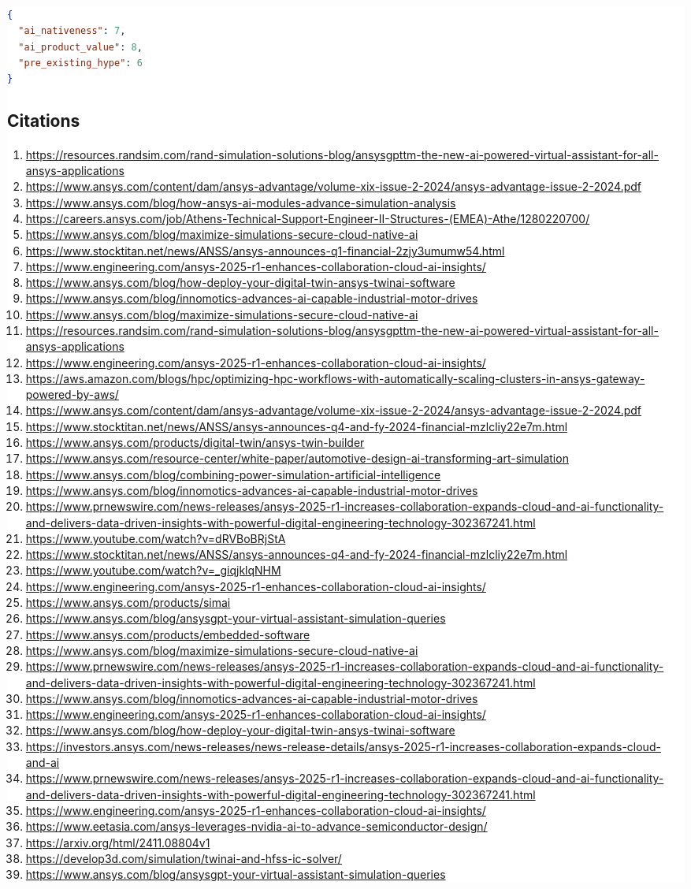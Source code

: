 
```json
{
  "ai_nativeness": 7,
  "ai_product_value": 8,
  "pre_existing_hype": 6
}
```

## Citations

1. https://resources.randsim.com/rand-simulation-solutions-blog/ansysgpttm-the-new-ai-powered-virtual-assistant-for-all-ansys-applications
2. https://www.ansys.com/content/dam/ansys-advantage/volume-xix-issue-2-2024/ansys-advantage-issue-2-2024.pdf
3. https://www.ansys.com/blog/how-ansys-ai-modules-advance-simulation-analysis
4. https://careers.ansys.com/job/Athens-Technical-Support-Engineer-II-Structures-(EMEA)-Athe/1280220700/
5. https://www.ansys.com/blog/maximize-simulations-secure-cloud-native-ai
6. https://www.stocktitan.net/news/ANSS/ansys-announces-q1-financial-2zjy3umumw54.html
7. https://www.engineering.com/ansys-2025-r1-enhances-collaboration-cloud-ai-insights/
8. https://www.ansys.com/blog/how-deploy-your-digital-twin-ansys-twinai-software
9. https://www.ansys.com/blog/innomotics-advances-ai-capable-industrial-motor-drives
10. https://www.ansys.com/blog/maximize-simulations-secure-cloud-native-ai
11. https://resources.randsim.com/rand-simulation-solutions-blog/ansysgpttm-the-new-ai-powered-virtual-assistant-for-all-ansys-applications
12. https://www.engineering.com/ansys-2025-r1-enhances-collaboration-cloud-ai-insights/
13. https://aws.amazon.com/blogs/hpc/optimizing-hpc-workflows-with-automatically-scaling-clusters-in-ansys-gateway-powered-by-aws/
14. https://www.ansys.com/content/dam/ansys-advantage/volume-xix-issue-2-2024/ansys-advantage-issue-2-2024.pdf
15. https://www.stocktitan.net/news/ANSS/ansys-announces-q4-and-fy-2024-financial-mzlcliy22e7m.html
16. https://www.ansys.com/products/digital-twin/ansys-twin-builder
17. https://www.ansys.com/resource-center/white-paper/automotive-design-ai-transforming-art-simulation
18. https://www.ansys.com/blog/combining-power-simulation-artificial-intelligence
19. https://www.ansys.com/blog/innomotics-advances-ai-capable-industrial-motor-drives
20. https://www.prnewswire.com/news-releases/ansys-2025-r1-increases-collaboration-expands-cloud-and-ai-functionality-and-delivers-data-driven-insights-with-powerful-digital-engineering-technology-302367241.html
21. https://www.youtube.com/watch?v=dRVBoBRjStA
22. https://www.stocktitan.net/news/ANSS/ansys-announces-q4-and-fy-2024-financial-mzlcliy22e7m.html
23. https://www.youtube.com/watch?v=_giqjklqNHM
24. https://www.engineering.com/ansys-2025-r1-enhances-collaboration-cloud-ai-insights/
25. https://www.ansys.com/products/simai
26. https://www.ansys.com/blog/ansysgpt-your-virtual-assistant-simulation-queries
27. https://www.ansys.com/products/embedded-software
28. https://www.ansys.com/blog/maximize-simulations-secure-cloud-native-ai
29. https://www.prnewswire.com/news-releases/ansys-2025-r1-increases-collaboration-expands-cloud-and-ai-functionality-and-delivers-data-driven-insights-with-powerful-digital-engineering-technology-302367241.html
30. https://www.ansys.com/blog/innomotics-advances-ai-capable-industrial-motor-drives
31. https://www.engineering.com/ansys-2025-r1-enhances-collaboration-cloud-ai-insights/
32. https://www.ansys.com/blog/how-deploy-your-digital-twin-ansys-twinai-software
33. https://investors.ansys.com/news-releases/news-release-details/ansys-2025-r1-increases-collaboration-expands-cloud-and-ai
34. https://www.prnewswire.com/news-releases/ansys-2025-r1-increases-collaboration-expands-cloud-and-ai-functionality-and-delivers-data-driven-insights-with-powerful-digital-engineering-technology-302367241.html
35. https://www.engineering.com/ansys-2025-r1-enhances-collaboration-cloud-ai-insights/
36. https://www.eetasia.com/ansys-leverages-nvidia-ai-to-advance-semiconductor-design/
37. https://arxiv.org/html/2411.08804v1
38. https://develop3d.com/simulation/twinai-and-hfss-ic-solver/
39. https://www.ansys.com/blog/ansysgpt-your-virtual-assistant-simulation-queries